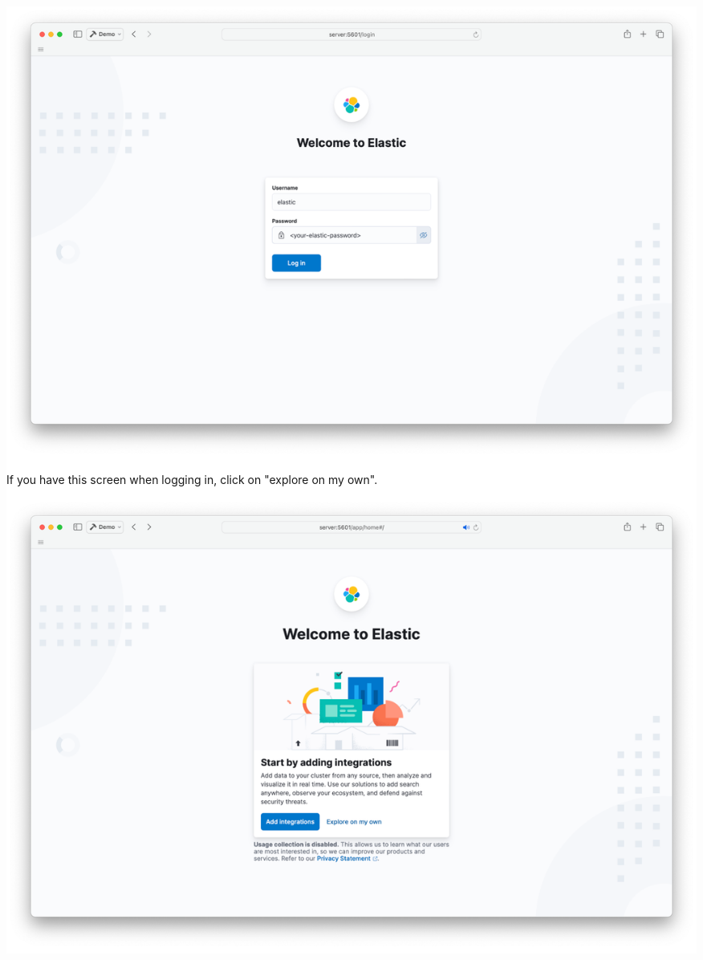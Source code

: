 ![image7](images/image4.png)

If you have this screen when logging in, click on "explore on my own".

![image8](images/image7.png)
